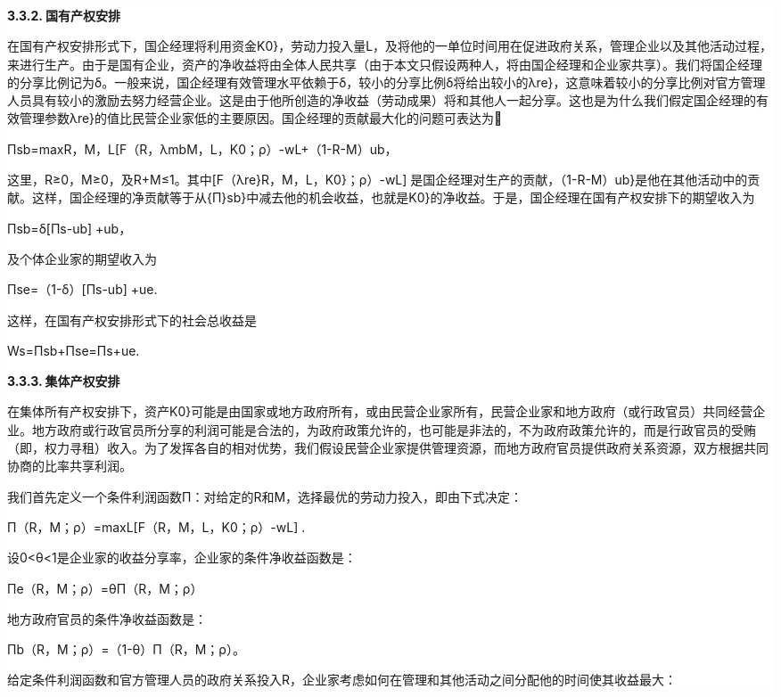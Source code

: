    </p>
   <p>
    <b>
     3.3.2. 国有产权安排
    </b>
   </p>
   <p>
    在国有产权安排形式下，国企经理将利用资金K0}，劳动力投入量L，及将他的一单位时间用在促进政府关系，管理企业以及其他活动过程，来进行生产。由于是国有企业，资产的净收益将由全体人民共享（由于本文只假设两种人，将由国企经理和企业家共享）。我们将国企经理的分享比例记为δ。一般来说，国企经理有效管理水平依赖于δ，较小的分享比例δ将给出较小的λre}，这意味着较小的分享比例对官方管理人员具有较小的激励去努力经营企业。这是由于他所创造的净收益（劳动成果）将和其他人一起分享。这也是为什么我们假定国企经理的有效管理参数λre}的值比民营企业家低的主要原因。国企经理的贡献最大化的问题可表达为
   </p>
   <p>
    Πsb=maxR，M，L[F（R，λmbM，L，K0；ρ）-wL+（1-R-M）ub，
   </p>
   <p>
    这里，R≥0，M≥0，及R+M≤1。其中[F（λre}R，M，L，K0}；ρ）-wL] 是国企经理对生产的贡献，（1-R-M）ub}是他在其他活动中的贡献。这样，国企经理的净贡献等于从{Π}sb}中减去他的机会收益，也就是K0}的净收益。于是，国企经理在国有产权安排下的期望收入为
   </p>
   <p>
    Πsb=δ[Πs-ub] +ub，
   </p>
   <p>
    及个体企业家的期望收入为
   </p>
   <p>
    Πse=（1-δ）[Πs-ub] +ue.
   </p>
   <p>
    这样，在国有产权安排形式下的社会总收益是
   </p>
   <p>
    Ws=Πsb+Πse=Πs+ue.
   </p>
   <p>
    <b>
     3.3.3. 集体产权安排
    </b>
   </p>
   <p>
    在集体所有产权安排下，资产K0}可能是由国家或地方政府所有，或由民营企业家所有，民营企业家和地方政府（或行政官员）共同经营企业。地方政府或行政官员所分享的利润可能是合法的，为政府政策允许的，也可能是非法的，不为政府政策允许的，而是行政官员的受贿（即，权力寻租）收入。为了发挥各自的相对优势，我们假设民营企业家提供管理资源，而地方政府官员提供政府关系资源，双方根据共同协商的比率共享利润。
   </p>
   <p>
    我们首先定义一个条件利润函数Π：对给定的R和M，选择最优的劳动力投入，即由下式决定：
   </p>
   <p>
    Π（R，M；ρ）=maxL[F（R，M，L，K0；ρ）-wL] .
   </p>
   <p>
    设0&lt;θ&lt;1是企业家的收益分享率，企业家的条件净收益函数是：
   </p>
   <p>
    Πe（R，M；ρ）=θΠ（R，M；ρ）
   </p>
   <p>
    地方政府官员的条件净收益函数是：
   </p>
   <p>
    Πb（R，M；ρ）=（1-θ）Π（R，M；ρ）。
   </p>
   <p>
    给定条件利润函数和官方管理人员的政府关系投入R，企业家考虑如何在管理和其他活动之间分配他的时间使其收益最大：
   </p>
   <p>